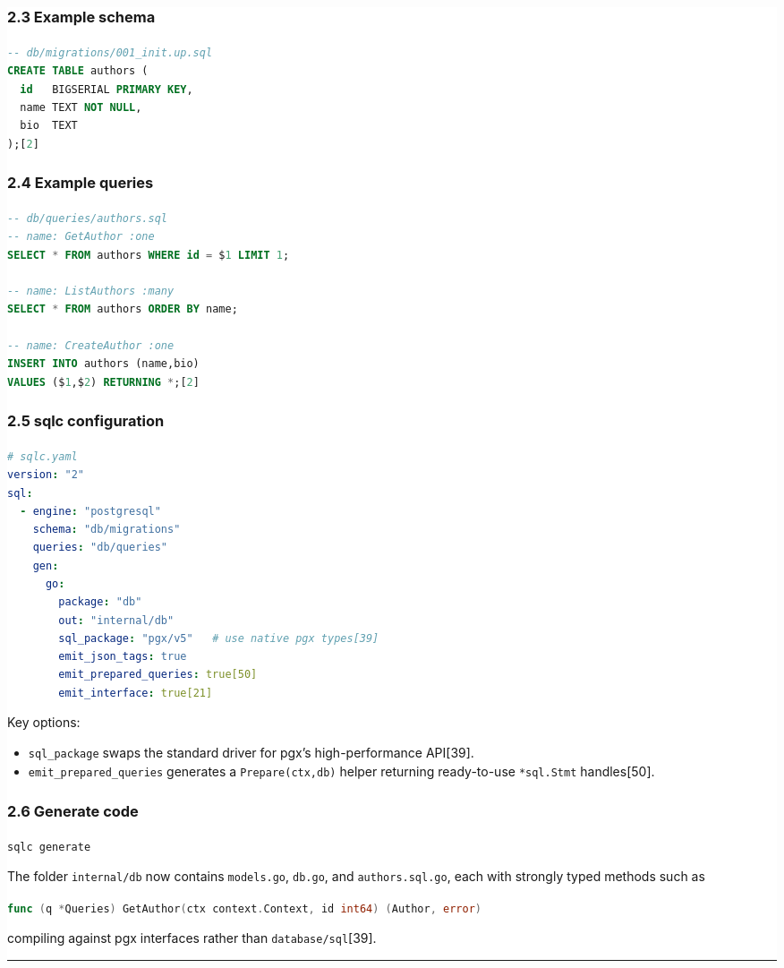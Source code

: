 ### 2.3 Example schema
```sql
-- db/migrations/001_init.up.sql
CREATE TABLE authors (
  id   BIGSERIAL PRIMARY KEY,
  name TEXT NOT NULL,
  bio  TEXT
);[2]
```

### 2.4 Example queries
```sql
-- db/queries/authors.sql
-- name: GetAuthor :one
SELECT * FROM authors WHERE id = $1 LIMIT 1;

-- name: ListAuthors :many
SELECT * FROM authors ORDER BY name;

-- name: CreateAuthor :one
INSERT INTO authors (name,bio)
VALUES ($1,$2) RETURNING *;[2]
```

### 2.5 sqlc configuration
```yaml
# sqlc.yaml
version: "2"
sql:
  - engine: "postgresql"
    schema: "db/migrations"
    queries: "db/queries"
    gen:
      go:
        package: "db"
        out: "internal/db"
        sql_package: "pgx/v5"   # use native pgx types[39]
        emit_json_tags: true
        emit_prepared_queries: true[50]
        emit_interface: true[21]
```
Key options:  
* `sql_package` swaps the standard driver for pgx’s high-performance API[39].  
* `emit_prepared_queries` generates a `Prepare(ctx,db)` helper returning ready-to-use `*sql.Stmt` handles[50].  

### 2.6 Generate code
```bash
sqlc generate
```
The folder `internal/db` now contains `models.go`, `db.go`, and `authors.sql.go`, each with strongly typed methods such as  
```go
func (q *Queries) GetAuthor(ctx context.Context, id int64) (Author, error)
```
compiling against pgx interfaces rather than `database/sql`[39].

---